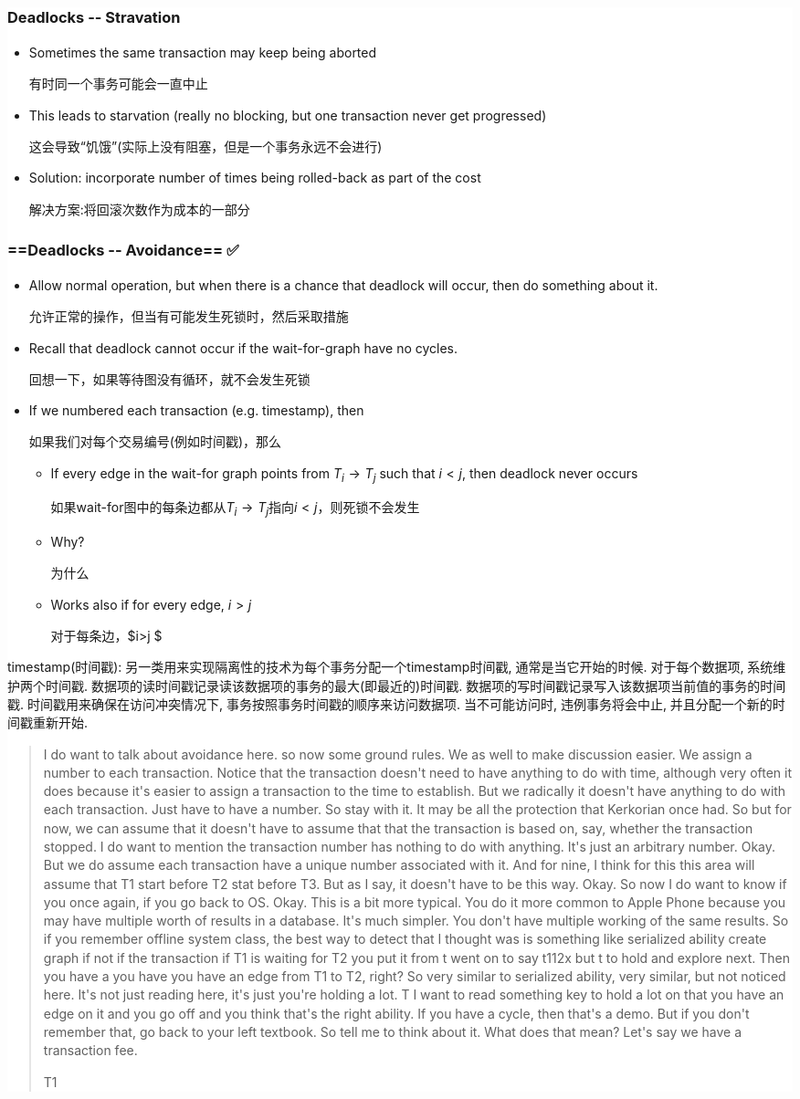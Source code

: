 

### Deadlocks -- Stravation

* Sometimes the same transaction may keep being aborted

  有时同一个事务可能会一直中止

* This leads to starvation (really no blocking, but one transaction never get progressed)

  这会导致“饥饿”(实际上没有阻塞，但是一个事务永远不会进行)

* Solution: incorporate number of times being rolled-back as part of the cost

  解决方案:将回滚次数作为成本的一部分



### ==Deadlocks -- Avoidance== ✅

* Allow normal operation, but when there is a chance that deadlock will occur, then do something about it.

  允许正常的操作，但当有可能发生死锁时，然后采取措施

* Recall that deadlock cannot occur if the wait-for-graph have no cycles.

  回想一下，如果等待图没有循环，就不会发生死锁

* If we numbered each transaction (e.g. timestamp), then

  如果我们对每个交易编号(例如时间戳)，那么

  * If every edge in the wait-for graph points from $T_i \rightarrow T_j$ such that $i<j$, then deadlock never occurs

    如果wait-for图中的每条边都从$T_i \rightarrow T_j$指向$i<j$，则死锁不会发生

  * Why?

    为什么

  * Works also if for every edge, $i > j$

    对于每条边，$i>j $

timestamp(时间戳): 另一类用来实现隔离性的技术为每个事务分配一个timestamp时间戳, 通常是当它开始的时候. 对于每个数据项, 系统维护两个时间戳. 数据项的读时间戳记录读该数据项的事务的最大(即最近的)时间戳. 数据项的写时间戳记录写入该数据项当前值的事务的时间戳. 时间戳用来确保在访问冲突情况下, 事务按照事务时间戳的顺序来访问数据项. 当不可能访问时, 违例事务将会中止, 并且分配一个新的时间戳重新开始.

>  I do want to talk about avoidance here.  so now some ground rules. We as well to make discussion easier. We assign a number to each transaction. Notice that the transaction doesn't need to have anything to do with time, although very often it does because it's easier to assign a transaction to the time to establish. But we radically it doesn't have anything to do with each transaction. Just have to have a number. So stay with it. It may be all the protection that Kerkorian once had. So but for now, we can assume that it doesn't have to assume that that the transaction is based on, say, whether the transaction stopped. I do want to mention the transaction number has nothing to do with anything. It's just an arbitrary number. Okay. But we do assume each transaction have a unique number associated with it. And for nine, I think for this this area will assume that T1 start before T2 stat before T3. But as I say, it doesn't have to be this way. Okay. So now I do want to know if you once again, if you go back to OS. Okay. This is a bit more typical. You do it more common to Apple Phone because you may have multiple worth of results in a database. It's much simpler. You don't have multiple working of the same results. So if you remember offline system class, the best way to detect that I thought was is something like serialized ability create graph if not if the transaction if T1 is waiting for T2 you put it from t went on to say t112x but t to hold and explore next. Then you have a you have you have an edge from T1 to T2, right? So very similar to serialized ability, very similar, but not noticed here. It's not just reading here, it's just you're holding a lot. T I want to read something key to hold a lot on that you have an edge on it and you go off and you think that's the right ability. If you have a cycle, then that's a demo. But if you don't remember that, go back to your left textbook. So tell me to think about it. What does that mean? Let's say we have a transaction fee.
>
> T1